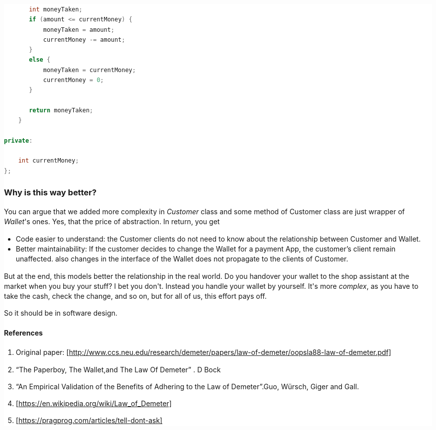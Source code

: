 ````c++
       int moneyTaken;
       if (amount <= currentMoney) {
           moneyTaken = amount;
           currentMoney -= amount;
       }
       else {
           moneyTaken = currentMoney;
           currentMoney = 0;
       }

       return moneyTaken;
    }

private:

    int currentMoney;
};

````

### Why is this way better?
You can argue that we added more complexity in *Customer* class and some method of Customer class are just wrapper of *Wallet*'s ones. Yes, that the price of abstraction. In return, you get

* Code easier to understand: the Customer clients do not need to know about the relationship between Customer and Wallet.
* Better maintainability: If the customer decides to change the Wallet for a payment App, the customer’s client remain unaffected. also changes in the interface of the Wallet does not propagate to the clients of Customer.

But at the end, this models better the relationship in the real world. Do you handover your wallet to the shop assistant at the market when you buy your stuff? I bet you don't. Instead you handle your wallet by yourself. It's more *complex*, as you have to take the cash,  check the change, and so on, but for all of us, this effort pays off. 

So it should be in software design.
 
#### References
1. Original paper: [http://www.ccs.neu.edu/research/demeter/papers/law-of-demeter/oopsla88-law-of-demeter.pdf]
 
2. “The Paperboy, The Wallet,and The Law Of Demeter” . D Bock
3. “An Empirical Validation of the Benefits of Adhering to the Law of Demeter”.Guo, Würsch, Giger and Gall.
4. [https://en.wikipedia.org/wiki/Law_of_Demeter]
5. [https://pragprog.com/articles/tell-dont-ask]
